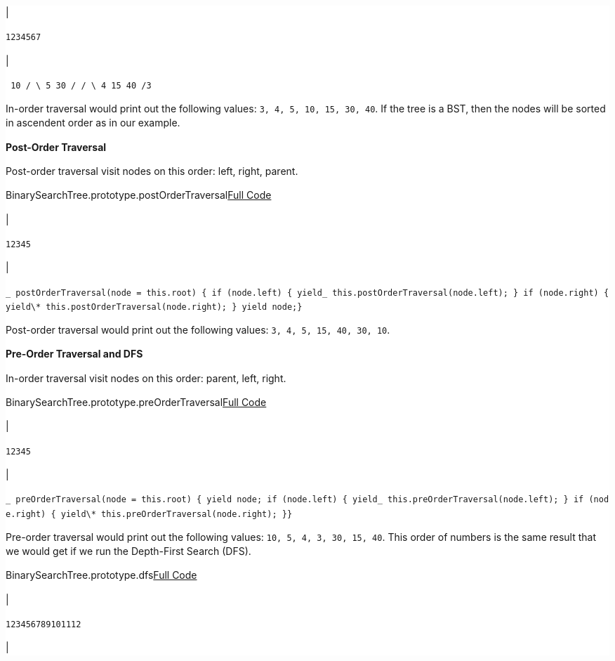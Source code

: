 |

    1234567

|

     10 / \ 5 30 / / \ 4 15 40 /3

In-order traversal would print out the following values: `3, 4, 5, 10, 15, 30, 40`. If the tree is a BST, then the nodes will be sorted in ascendent order as in our example.

**Post-Order Traversal**

Post-order traversal visit nodes on this order: left, right, parent.

BinarySearchTree.prototype.postOrderTraversal[Full Code](https://github.com/amejiarosario/dsa.js/blob/master/src/data-structures/trees/binary-search-tree.js)

|

    12345

|

    _ postOrderTraversal(node = this.root) { if (node.left) { yield_ this.postOrderTraversal(node.left); } if (node.right) { yield\* this.postOrderTraversal(node.right); } yield node;}

Post-order traversal would print out the following values: `3, 4, 5, 15, 40, 30, 10`.

**Pre-Order Traversal and DFS**

In-order traversal visit nodes on this order: parent, left, right.

BinarySearchTree.prototype.preOrderTraversal[Full Code](https://github.com/amejiarosario/dsa.js/blob/master/src/data-structures/trees/binary-search-tree.js)

|

    12345

|

    _ preOrderTraversal(node = this.root) { yield node; if (node.left) { yield_ this.preOrderTraversal(node.left); } if (node.right) { yield\* this.preOrderTraversal(node.right); }}

Pre-order traversal would print out the following values: `10, 5, 4, 3, 30, 15, 40`. This order of numbers is the same result that we would get if we run the Depth-First Search (DFS).

BinarySearchTree.prototype.dfs[Full Code](https://github.com/amejiarosario/dsa.js/blob/master/src/data-structures/trees/binary-search-tree.js)

|

    123456789101112

|
